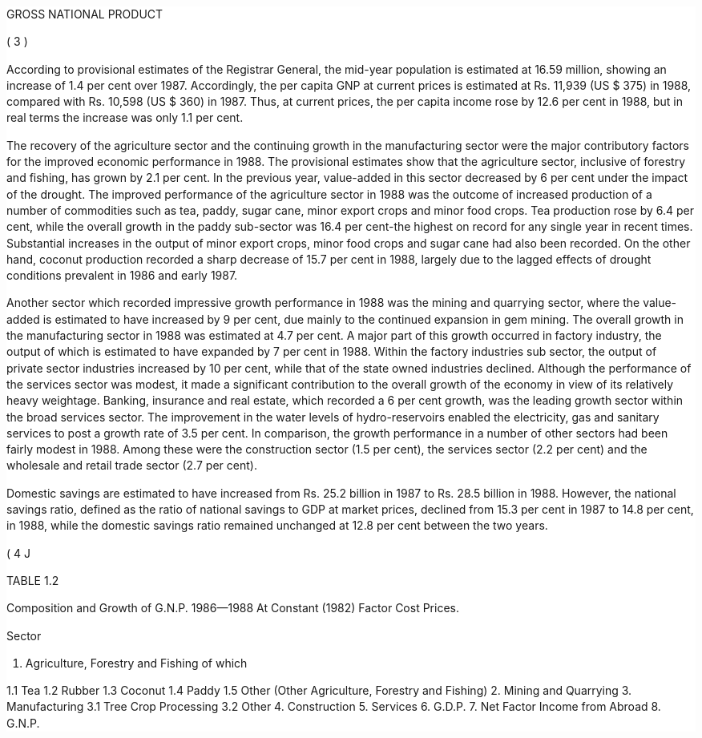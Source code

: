 GROSS NATIONAL PRODUCT

( 3 )

According to provisional estimates of the Registrar General, the mid-year popula­tion is estimated at 16.59 million, showing an increase of 1.4 per cent over 1987. Accordingly, the per capita GNP at current prices is estimated at Rs. 11,939 (US $ 375) in 1988, compared with Rs. 10,598 (US $ 360) in 1987. Thus, at current prices, the per capita income rose by 12.6 per cent in 1988, but in real terms the increase was only 1.1 per cent.

The recovery of the agriculture sector and the continuing growth in the manufac­turing sector were the major contributory factors for the improved economic perfor­mance in 1988. The provisional estimates show that the agriculture sector, inclusive of forestry and fishing, has grown by 2.1 per cent. In the previous year, value-added in this sector decreased by 6 per cent under the impact of the drought. The improved performance of the agriculture sector in 1988 was the outcome of increased production of a number of commodities such as tea, paddy, sugar cane, minor export crops and minor food crops. Tea production rose by 6.4 per cent, while the overall growth in the paddy sub-sector was 16.4 per cent-the highest on record for any single year in recent times. Substantial increases in the output of minor export crops, minor food crops and sugar cane had also been recorded. On the other hand, coconut production recorded a sharp decrease of 15.7 per cent in 1988, largely due to the lagged effects of drought conditions prevalent in 1986 and early 1987.

Another sector which recorded impressive growth performance in 1988 was the mining and quarrying sector, where the value-added is estimated to have increased by 9 per cent, due mainly to the continued expansion in gem mining. The overall growth in the manufacturing sector in 1988 was estimated at 4.7 per cent. A major part of this growth occurred in factory industry, the output of which is estimated to have expanded by 7 per cent in 1988. Within the factory industries sub sector, the output of private sector industries increased by 10 per cent, while that of the state owned industries declined. Although the performance of the services sector was modest, it made a significant contribution to the overall growth of the economy in view of its relatively heavy weightage. Banking, insurance and real estate, which recorded a 6 per cent growth, was the leading growth sector within the broad services sector. The improvement in the water levels of hydro-reservoirs enabled the electri­city, gas and sanitary services to post a growth rate of 3.5 per cent. In comparison, the growth performance in a number of other sectors had been fairly modest in 1988. Among these were the construction sector (1.5 per cent), the services sector (2.2 per cent) and the wholesale and retail trade sector (2.7 per cent).

Domestic savings are estimated to have increased from Rs. 25.2 billion in 1987 to Rs. 28.5 billion in 1988. However, the national savings ratio, defined as the ratio of national savings to GDP at market prices, declined from 15.3 per cent in 1987 to 14.8 per cent, in 1988, while the domestic savings ratio remained unchanged at 12.8 per cent between the two years.

( 4 J

TABLE 1.2

Composition and Growth of G.N.P. 1986—1988 At Constant (1982) Factor Cost Prices.

Sector

1. Agriculture, Forestry and Fishing of which

1.1 Tea 1.2 Rubber 1.3 Coconut 1.4 Paddy 1.5 Other (Other Agriculture, Forestry and Fishing) 2. Mining and Quarrying 3. Manufacturing 3.1 Tree Crop Processing 3.2 Other 4. Construction 5. Services 6. G.D.P. 7. Net Factor Income from Abroad 8. G.N.P.
